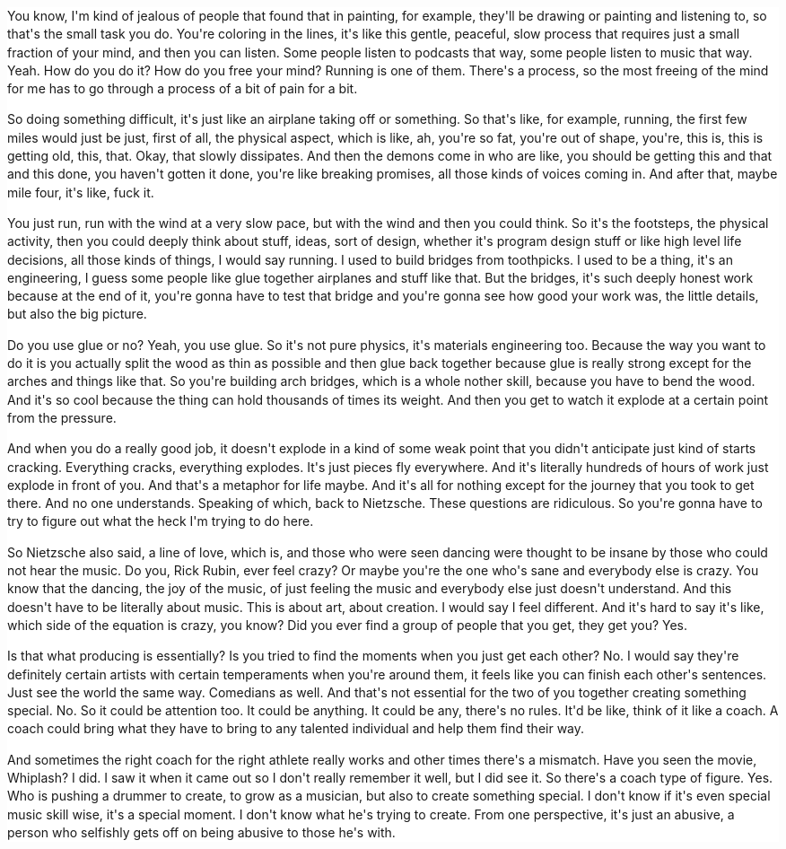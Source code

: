 You know, I'm kind of jealous of people that found that in painting, for example, they'll be drawing or painting and listening to, so that's the small task you do. You're coloring in the lines, it's like this gentle, peaceful, slow process that requires just a small fraction of your mind, and then you can listen. Some people listen to podcasts that way, some people listen to music that way. Yeah. How do you do it? How do you free your mind? Running is one of them. There's a process, so the most freeing of the mind for me has to go through a process of a bit of pain for a bit.

So doing something difficult, it's just like an airplane taking off or something. So that's like, for example, running, the first few miles would just be just, first of all, the physical aspect, which is like, ah, you're so fat, you're out of shape, you're, this is, this is getting old, this, that. Okay, that slowly dissipates. And then the demons come in who are like, you should be getting this and that and this done, you haven't gotten it done, you're like breaking promises, all those kinds of voices coming in. And after that, maybe mile four, it's like, fuck it.

You just run, run with the wind at a very slow pace, but with the wind and then you could think. So it's the footsteps, the physical activity, then you could deeply think about stuff, ideas, sort of design, whether it's program design stuff or like high level life decisions, all those kinds of things, I would say running. I used to build bridges from toothpicks. I used to be a thing, it's an engineering, I guess some people like glue together airplanes and stuff like that. But the bridges, it's such deeply honest work because at the end of it, you're gonna have to test that bridge and you're gonna see how good your work was, the little details, but also the big picture.

Do you use glue or no? Yeah, you use glue. So it's not pure physics, it's materials engineering too. Because the way you want to do it is you actually split the wood as thin as possible and then glue back together because glue is really strong except for the arches and things like that. So you're building arch bridges, which is a whole nother skill, because you have to bend the wood. And it's so cool because the thing can hold thousands of times its weight. And then you get to watch it explode at a certain point from the pressure.

And when you do a really good job, it doesn't explode in a kind of some weak point that you didn't anticipate just kind of starts cracking. Everything cracks, everything explodes. It's just pieces fly everywhere. And it's literally hundreds of hours of work just explode in front of you. And that's a metaphor for life maybe. And it's all for nothing except for the journey that you took to get there. And no one understands. Speaking of which, back to Nietzsche. These questions are ridiculous. So you're gonna have to try to figure out what the heck I'm trying to do here.

So Nietzsche also said, a line of love, which is, and those who were seen dancing were thought to be insane by those who could not hear the music. Do you, Rick Rubin, ever feel crazy? Or maybe you're the one who's sane and everybody else is crazy. You know that the dancing, the joy of the music, of just feeling the music and everybody else just doesn't understand. And this doesn't have to be literally about music. This is about art, about creation. I would say I feel different. And it's hard to say it's like, which side of the equation is crazy, you know? Did you ever find a group of people that you get, they get you? Yes.

Is that what producing is essentially? Is you tried to find the moments when you just get each other? No. I would say they're definitely certain artists with certain temperaments when you're around them, it feels like you can finish each other's sentences. Just see the world the same way. Comedians as well. And that's not essential for the two of you together creating something special. No. So it could be attention too. It could be anything. It could be any, there's no rules. It'd be like, think of it like a coach. A coach could bring what they have to bring to any talented individual and help them find their way.

And sometimes the right coach for the right athlete really works and other times there's a mismatch. Have you seen the movie, Whiplash? I did. I saw it when it came out so I don't really remember it well, but I did see it. So there's a coach type of figure. Yes. Who is pushing a drummer to create, to grow as a musician, but also to create something special. I don't know if it's even special music skill wise, it's a special moment. I don't know what he's trying to create. From one perspective, it's just an abusive, a person who selfishly gets off on being abusive to those he's with.
